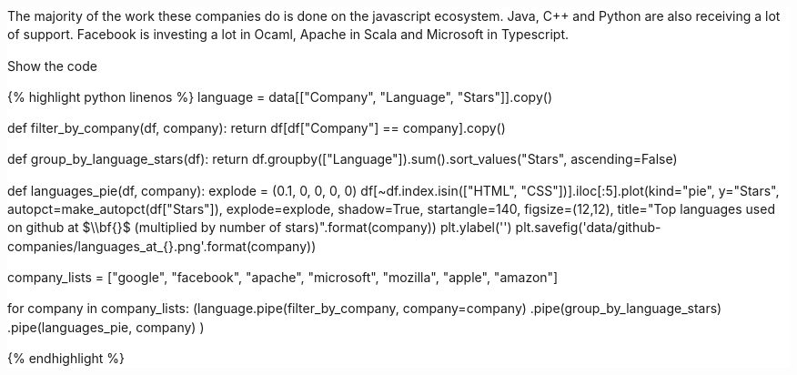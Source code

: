 <p>The majority of the work these companies do is done on the javascript ecosystem. Java, C++ and Python are also receiving a lot of support. Facebook is investing a lot in Ocaml, Apache in Scala and Microsoft in Typescript.</p>

<div class="show-the-codes"><p>Show the code</p></div>
<div class="wrap-the-codes">
{% highlight python linenos %}
language = data[["Company", "Language", "Stars"]].copy()

def filter_by_company(df, company):
    return df[df["Company"] == company].copy()

def group_by_language_stars(df):
    return df.groupby(["Language"]).sum().sort_values("Stars", ascending=False)

def languages_pie(df, company):
    explode = (0.1, 0, 0, 0, 0)
    df[~df.index.isin(["HTML", "CSS"])].iloc[:5].plot(kind="pie", y="Stars", autopct=make_autopct(df["Stars"]),
                     explode=explode, shadow=True, startangle=140, figsize=(12,12), title="Top languages used on github at $\\bf{}$ (multiplied by number of stars)".format(company))
    plt.ylabel('')
    plt.savefig('data/github-companies/languages_at_{}.png'.format(company))

company_lists = ["google", "facebook", "apache", "microsoft", "mozilla", "apple", "amazon"]

for company in company_lists:
    (language.pipe(filter_by_company, company=company)
        .pipe(group_by_language_stars)
        .pipe(languages_pie, company)
    )

{% endhighlight %}
</div>
